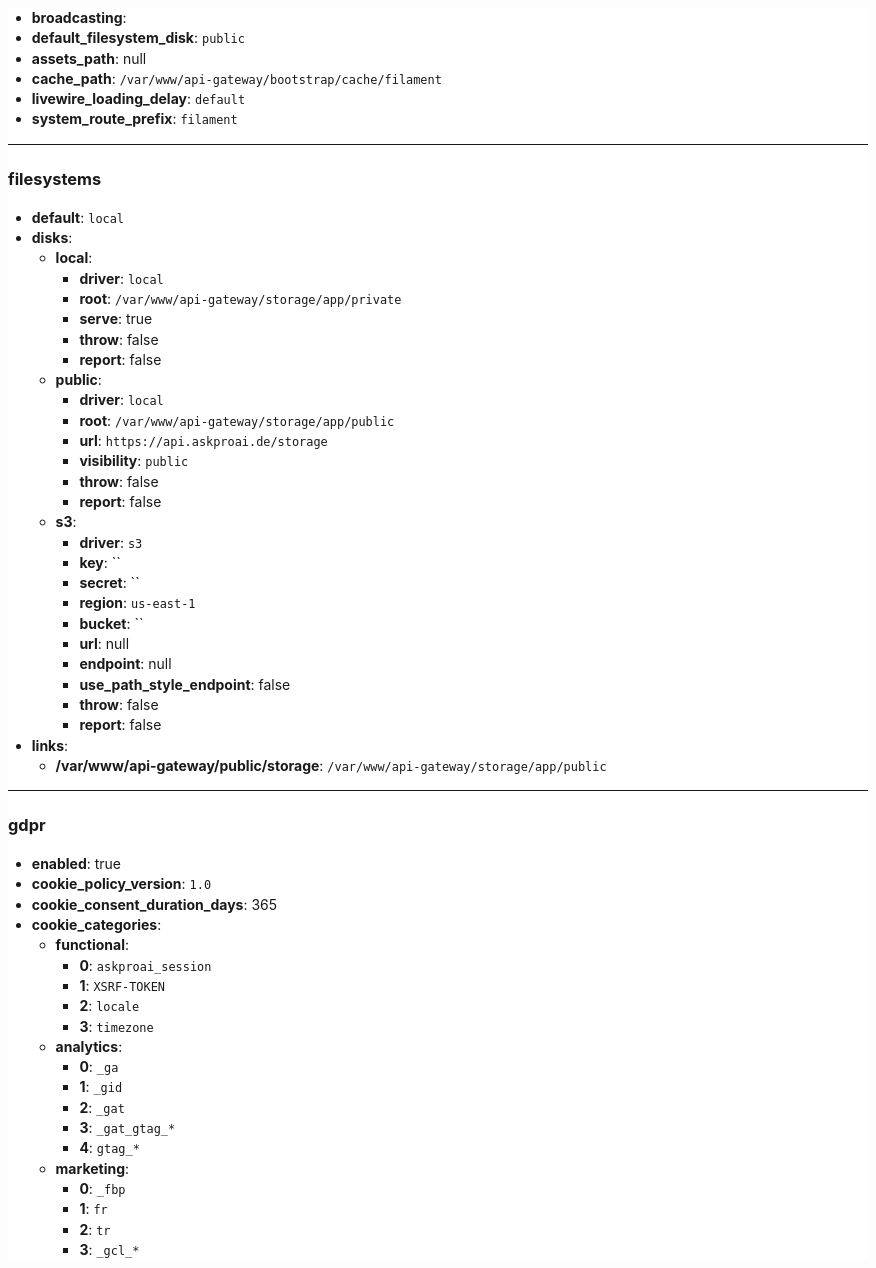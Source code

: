 - **broadcasting**:
- **default_filesystem_disk**: `public`
- **assets_path**: null
- **cache_path**: `/var/www/api-gateway/bootstrap/cache/filament`
- **livewire_loading_delay**: `default`
- **system_route_prefix**: `filament`

---

### filesystems

- **default**: `local`
- **disks**:
  - **local**:
    - **driver**: `local`
    - **root**: `/var/www/api-gateway/storage/app/private`
    - **serve**: true
    - **throw**: false
    - **report**: false
  - **public**:
    - **driver**: `local`
    - **root**: `/var/www/api-gateway/storage/app/public`
    - **url**: `https://api.askproai.de/storage`
    - **visibility**: `public`
    - **throw**: false
    - **report**: false
  - **s3**:
    - **driver**: `s3`
    - **key**: ``
    - **secret**: ``
    - **region**: `us-east-1`
    - **bucket**: ``
    - **url**: null
    - **endpoint**: null
    - **use_path_style_endpoint**: false
    - **throw**: false
    - **report**: false
- **links**:
  - **/var/www/api-gateway/public/storage**: `/var/www/api-gateway/storage/app/public`

---

### gdpr

- **enabled**: true
- **cookie_policy_version**: `1.0`
- **cookie_consent_duration_days**: 365
- **cookie_categories**:
  - **functional**:
    - **0**: `askproai_session`
    - **1**: `XSRF-TOKEN`
    - **2**: `locale`
    - **3**: `timezone`
  - **analytics**:
    - **0**: `_ga`
    - **1**: `_gid`
    - **2**: `_gat`
    - **3**: `_gat_gtag_*`
    - **4**: `gtag_*`
  - **marketing**:
    - **0**: `_fbp`
    - **1**: `fr`
    - **2**: `tr`
    - **3**: `_gcl_*`